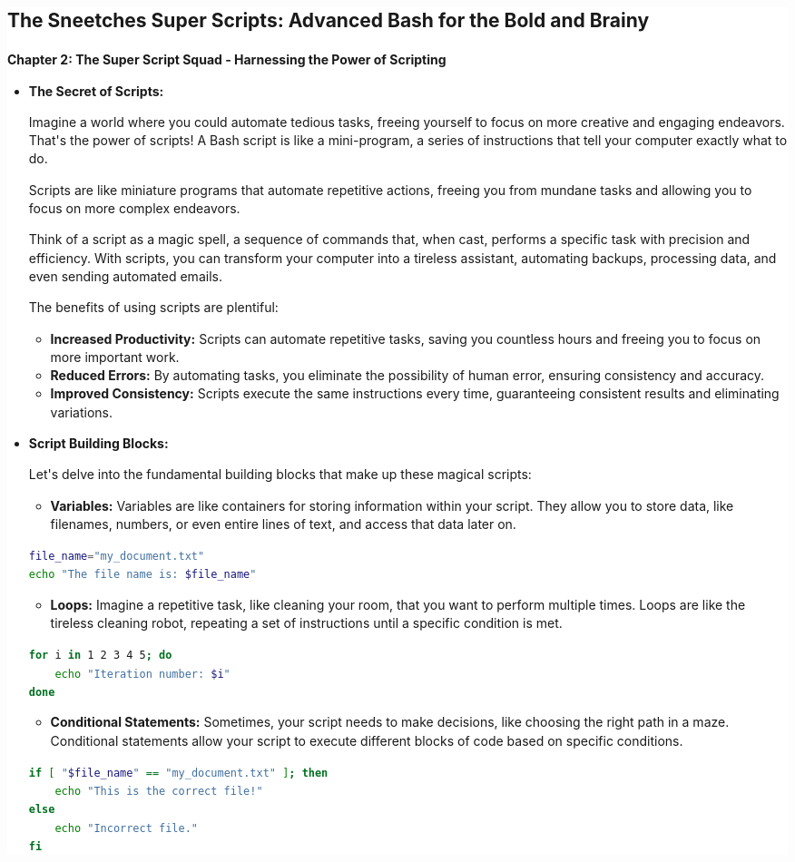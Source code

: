 
## The Sneetches Super Scripts: Advanced Bash for the Bold and Brainy

**Chapter 2: The Super Script Squad -  Harnessing the Power of Scripting**

* **The Secret of Scripts:**

    Imagine a world where you could automate tedious tasks, freeing yourself to focus on more creative and engaging endeavors. That's the power of scripts!  A Bash script is like a mini-program, a series of instructions that tell your computer exactly what to do. 

    Scripts are like miniature programs that automate repetitive actions, freeing you from mundane tasks and allowing you to focus on more complex endeavors.

    Think of a script as a magic spell, a sequence of commands that, when cast, performs a specific task with precision and efficiency.  With scripts, you can transform your computer into a tireless assistant, automating backups, processing data, and even sending automated emails. 

    The benefits of using scripts are plentiful:

    * **Increased Productivity:** Scripts can automate repetitive tasks, saving you countless hours and freeing you to focus on more important work.
    * **Reduced Errors:** By automating tasks, you eliminate the possibility of human error, ensuring consistency and accuracy.
    * **Improved Consistency:**  Scripts execute the same instructions every time, guaranteeing consistent results and eliminating variations.

* **Script Building Blocks:**

   Let's delve into the fundamental building blocks that make up these magical scripts:

   * **Variables:**  Variables are like containers for storing information within your script.  They allow you to store data, like filenames, numbers, or even entire lines of text, and access that data later on.

   ```bash
   file_name="my_document.txt"
   echo "The file name is: $file_name" 
   ```

   * **Loops:**  Imagine a repetitive task, like cleaning your room, that you want to perform multiple times.  Loops are like the tireless cleaning robot, repeating a set of instructions until a specific condition is met.

   ```bash
   for i in 1 2 3 4 5; do
       echo "Iteration number: $i"
   done
   ```

   * **Conditional Statements:**  Sometimes, your script needs to make decisions, like choosing the right path in a maze.  Conditional statements allow your script to execute different blocks of code based on specific conditions.

   ```bash
   if [ "$file_name" == "my_document.txt" ]; then
       echo "This is the correct file!"
   else
       echo "Incorrect file."
   fi
   ```
